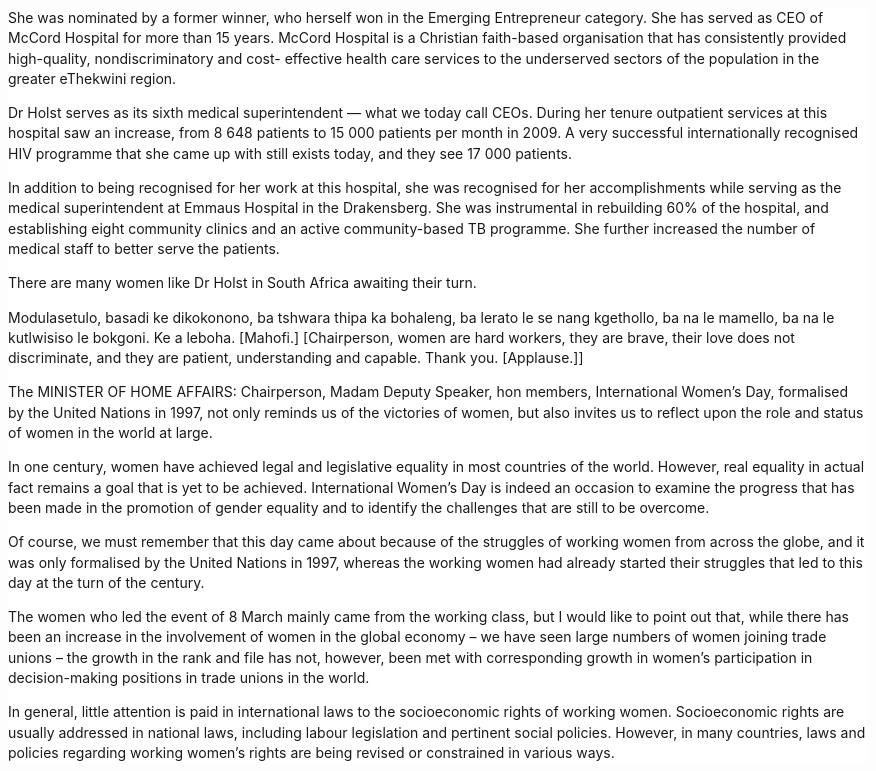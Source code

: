 She was nominated by a former winner, who herself won in the Emerging
Entrepreneur category. She has served as CEO of McCord Hospital for more
than 15 years. McCord Hospital is a Christian faith-based organisation that
has consistently provided high-quality, nondiscriminatory and cost-
effective health care services to the underserved sectors of the population
in the greater eThekwini region.

Dr Holst serves as its sixth medical superintendent — what we today call
CEOs. During her tenure outpatient services at this hospital saw an
increase, from 8 648 patients to 15 000 patients per month in 2009. A very
successful internationally recognised HIV programme that she came up with
still exists today, and they see 17 000 patients.

In addition to being recognised for her work at this hospital, she was
recognised for her accomplishments while serving as the medical
superintendent at Emmaus Hospital in the Drakensberg. She was instrumental
in rebuilding 60% of the hospital, and establishing eight community clinics
and an active community-based TB programme. She further increased the
number of medical staff to better serve the patients.

There are many women like Dr Holst in South Africa awaiting their turn.

Modulasetulo, basadi ke dikokonono, ba tshwara thipa ka bohaleng, ba lerato
le se nang kgethollo, ba na le mamello, ba na le kutlwisiso le bokgoni. Ke
a leboha. [Mahofi.] [Chairperson, women are hard workers, they are brave,
their love does not discriminate, and they are patient, understanding and
capable. Thank you. [Applause.]]

The MINISTER OF HOME AFFAIRS: Chairperson, Madam Deputy Speaker, hon
members, International Women’s Day, formalised by the United Nations in
1997, not only reminds us of the victories of women, but also invites us to
reflect upon the role and status of women in the world at large.

In one century, women have achieved legal and legislative equality in most
countries of the world. However, real equality in actual fact remains a
goal that is yet to be achieved. International Women’s Day is indeed an
occasion to examine the progress that has been made in the promotion of
gender equality and to identify the challenges that are still to be
overcome.

Of course, we must remember that this day came about because of the
struggles of working women from across the globe, and it was only
formalised by the United Nations in 1997, whereas the working women had
already started their struggles that led to this day at the turn of the
century.

The women who led the event of 8 March mainly came from the working class,
but I would like to point out that, while there has been an increase in the
involvement of women in the global economy – we have seen large numbers of
women joining trade unions – the growth in the rank and file has not,
however, been met with corresponding growth in women’s participation in
decision-making positions in trade unions in the world.

In general, little attention is paid in international laws to the
socioeconomic rights of working women. Socioeconomic rights are usually
addressed in national laws, including labour legislation and pertinent
social policies. However, in many countries, laws and policies regarding
working women’s rights are being revised or constrained in various ways.
